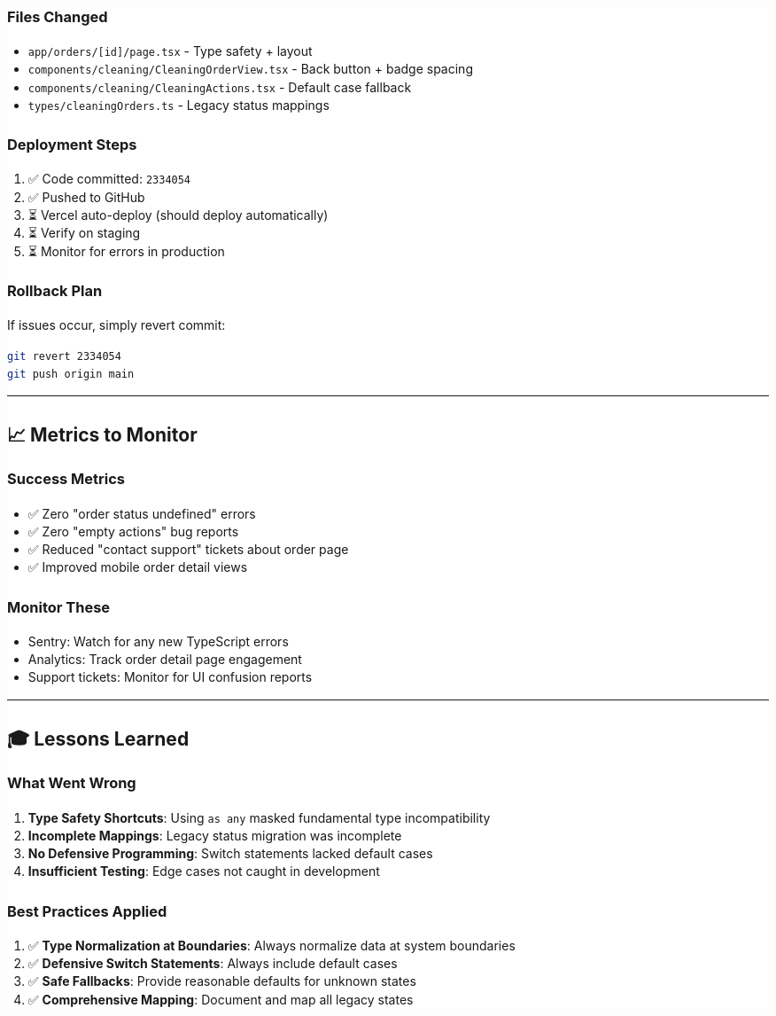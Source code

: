 ### Files Changed
- `app/orders/[id]/page.tsx` - Type safety + layout
- `components/cleaning/CleaningOrderView.tsx` - Back button + badge spacing
- `components/cleaning/CleaningActions.tsx` - Default case fallback
- `types/cleaningOrders.ts` - Legacy status mappings

### Deployment Steps
1. ✅ Code committed: `2334054`
2. ✅ Pushed to GitHub
3. ⏳ Vercel auto-deploy (should deploy automatically)
4. ⏳ Verify on staging
5. ⏳ Monitor for errors in production

### Rollback Plan
If issues occur, simply revert commit:
```bash
git revert 2334054
git push origin main
```

---

## 📈 Metrics to Monitor

### Success Metrics
- ✅ Zero "order status undefined" errors
- ✅ Zero "empty actions" bug reports
- ✅ Reduced "contact support" tickets about order page
- ✅ Improved mobile order detail views

### Monitor These
- Sentry: Watch for any new TypeScript errors
- Analytics: Track order detail page engagement
- Support tickets: Monitor for UI confusion reports

---

## 🎓 Lessons Learned

### What Went Wrong
1. **Type Safety Shortcuts**: Using `as any` masked fundamental type incompatibility
2. **Incomplete Mappings**: Legacy status migration was incomplete
3. **No Defensive Programming**: Switch statements lacked default cases
4. **Insufficient Testing**: Edge cases not caught in development

### Best Practices Applied
1. ✅ **Type Normalization at Boundaries**: Always normalize data at system boundaries
2. ✅ **Defensive Switch Statements**: Always include default cases
3. ✅ **Safe Fallbacks**: Provide reasonable defaults for unknown states
4. ✅ **Comprehensive Mapping**: Document and map all legacy states
